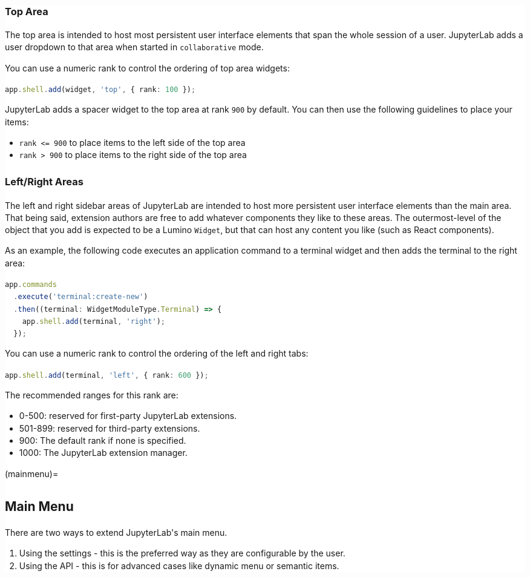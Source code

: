 ### Top Area

The top area is intended to host most persistent user interface elements that span the whole session of a user.
JupyterLab adds a user dropdown to that area when started in `collaborative` mode.

You can use a numeric rank to control the ordering of top area widgets:

```typescript
app.shell.add(widget, 'top', { rank: 100 });
```

JupyterLab adds a spacer widget to the top area at rank `900` by default.
You can then use the following guidelines to place your items:

- `rank <= 900` to place items to the left side of the top area
- `rank > 900` to place items to the right side of the top area

### Left/Right Areas

The left and right sidebar areas of JupyterLab are intended to host more persistent user interface
elements than the main area. That being said, extension authors are free to add whatever
components they like to these areas. The outermost-level of the object that you add is expected
to be a Lumino `Widget`, but that can host any content you like (such as React components).

As an example, the following code executes an application command to a terminal widget
and then adds the terminal to the right area:

```typescript
app.commands
  .execute('terminal:create-new')
  .then((terminal: WidgetModuleType.Terminal) => {
    app.shell.add(terminal, 'right');
  });
```

You can use a numeric rank to control the ordering of the left and right tabs:

```typescript
app.shell.add(terminal, 'left', { rank: 600 });
```

The recommended ranges for this rank are:

- 0-500: reserved for first-party JupyterLab extensions.
- 501-899: reserved for third-party extensions.
- 900: The default rank if none is specified.
- 1000: The JupyterLab extension manager.

(mainmenu)=

## Main Menu

There are two ways to extend JupyterLab's main menu.

1. Using the settings - this is the preferred way as they are configurable by the user.
2. Using the API - this is for advanced cases like dynamic menu or semantic items.
